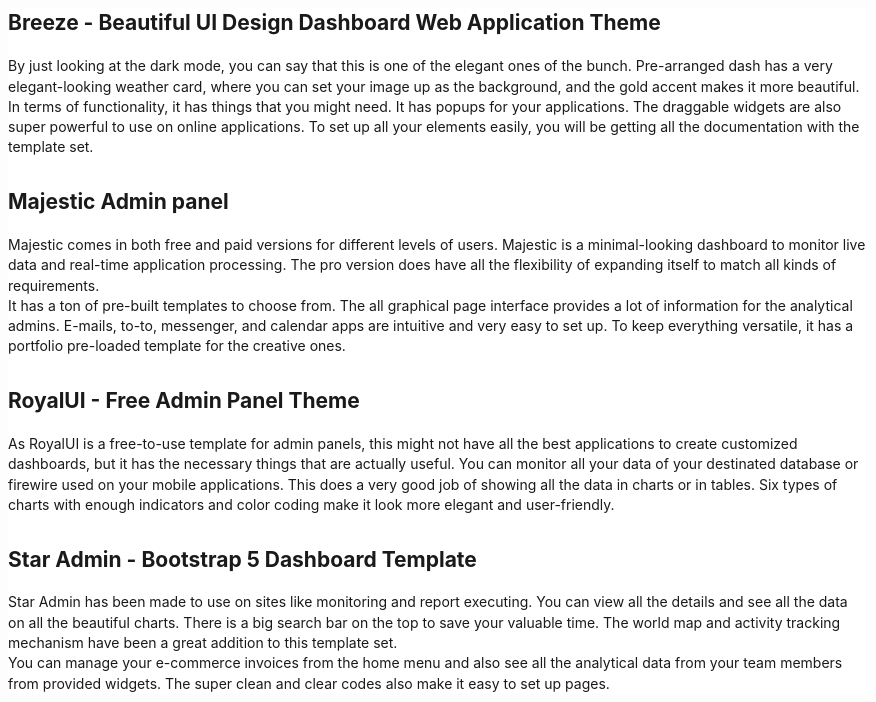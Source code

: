 ## Breeze - Beautiful UI Design Dashboard Web Application Theme

<Mockup src="/blog/breeze.png" alt="Breeze - Beautiful UI Design Dashboard Web Application Theme"/>

By just looking at the dark mode, you can say that this is one of the elegant ones of the bunch. Pre-arranged dash has a very elegant-looking weather card, where you can set your image up as the background, and the gold accent makes it more beautiful.  
In terms of functionality, it has things that you might need. It has popups for your applications. The draggable widgets are also super powerful to use on online applications. To set up all your elements easily, you will be getting all the documentation with the template set.

<Download href="https://www.bootstrapdash.com/product/breeze-bootstrap-admin-template/"/>
<Demo href="https://www.bootstrapdash.com/demo/breeze/jquery/template/demo_1/index.html"/>

## Majestic Admin panel

<Mockup src="/blog/majestic.png" alt="Majestic Admin panel"/>

Majestic comes in both free and paid versions for different levels of users. Majestic is a minimal-looking dashboard to monitor live data and real-time application processing. The pro version does have all the flexibility of expanding itself to match all kinds of requirements.  
It has a ton of pre-built templates to choose from. The all graphical page interface provides a lot of information for the analytical admins. E-mails, to-to, messenger, and calendar apps are intuitive and very easy to set up. To keep everything versatile, it has a portfolio pre-loaded template for the creative ones.

<Download href="https://github.com/BootstrapDash/MajesticAdmin-Free-Bootstrap-Admin-Template/archive/master.zip"/>
<Demo href="https://www.bootstrapdash.com/demo/majestic-free/template/index.html"/>

## RoyalUI - Free Admin Panel Theme

<Mockup src="/blog/royalui.png" alt="royal ui free admin panel theme"/>

As RoyalUI is a free-to-use template for admin panels, this might not have all the best applications to create customized dashboards, but it has the necessary things that are actually useful. You can monitor all your data of your destinated database or firewire used on your mobile applications. This does a very good job of showing all the data in charts or in tables. Six types of charts with enough indicators and color coding make it look more elegant and user-friendly.

<Download href="https://github.com/BootstrapDash/RoyalUI-Free-Bootstrap-Admin-Template/archive/master.zip"/>
<Demo href="https://www.bootstrapdash.com/demo/royalui-free/template/index.html"/>

## Star Admin - Bootstrap 5 Dashboard Template

<Mockup src="/blog/star-admin.png" alt="Star Admin - Bootstrap 5 Dashboard Template"/>

Star Admin has been made to use on sites like monitoring and report executing. You can view all the details and see all the data on all the beautiful charts. There is a big search bar on the top to save your valuable time. The world map and activity tracking mechanism have been a great addition to this template set.  
You can manage your e-commerce invoices from the home menu and also see all the analytical data from your team members from provided widgets. The super clean and clear codes also make it easy to set up pages.
